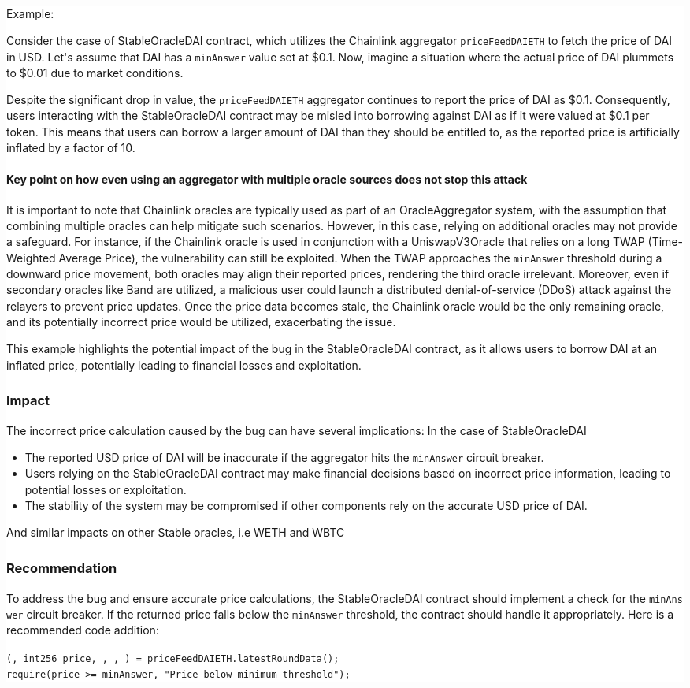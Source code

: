 ```solidity
```

Example:

Consider the case of StableOracleDAI contract, which utilizes the Chainlink aggregator `priceFeedDAIETH` to fetch the price of DAI in USD. Let's assume that DAI has a `minAnswer` value set at $0.1. Now, imagine a situation where the actual price of DAI plummets to $0.01 due to market conditions.

Despite the significant drop in value, the `priceFeedDAIETH` aggregator continues to report the price of DAI as $0.1. Consequently, users interacting with the StableOracleDAI contract may be misled into borrowing against DAI as if it were valued at $0.1 per token. This means that users can borrow a larger amount of DAI than they should be entitled to, as the reported price is artificially inflated by a factor of 10.

#### Key point on how even using an aggregator with multiple oracle sources does not stop this attack

It is important to note that Chainlink oracles are typically used as part of an OracleAggregator system, with the assumption that combining multiple oracles can help mitigate such scenarios. However, in this case, relying on additional oracles may not provide a safeguard. For instance, if the Chainlink oracle is used in conjunction with a UniswapV3Oracle that relies on a long TWAP (Time-Weighted Average Price), the vulnerability can still be exploited. When the TWAP approaches the `minAnswer` threshold during a downward price movement, both oracles may align their reported prices, rendering the third oracle irrelevant. Moreover, even if secondary oracles like Band are utilized, a malicious user could launch a distributed denial-of-service (DDoS) attack against the relayers to prevent price updates. Once the price data becomes stale, the Chainlink oracle would be the only remaining oracle, and its potentially incorrect price would be utilized, exacerbating the issue.

This example highlights the potential impact of the bug in the StableOracleDAI contract, as it allows users to borrow DAI at an inflated price, potentially leading to financial losses and exploitation.

### Impact

The incorrect price calculation caused by the bug can have several implications:
In the case of StableOracleDAI

- The reported USD price of DAI will be inaccurate if the aggregator hits the `minAnswer` circuit breaker.
- Users relying on the StableOracleDAI contract may make financial decisions based on incorrect price information, leading to potential losses or exploitation.
- The stability of the system may be compromised if other components rely on the accurate USD price of DAI.

And similar impacts on other Stable oracles, i.e WETH and WBTC

### Recommendation

To address the bug and ensure accurate price calculations, the StableOracleDAI contract should implement a check for the `minAnswer` circuit breaker. If the returned price falls below the `minAnswer` threshold, the contract should handle it appropriately. Here is a recommended code addition:

```solidity
(, int256 price, , , ) = priceFeedDAIETH.latestRoundData();
require(price >= minAnswer, "Price below minimum threshold");
```
